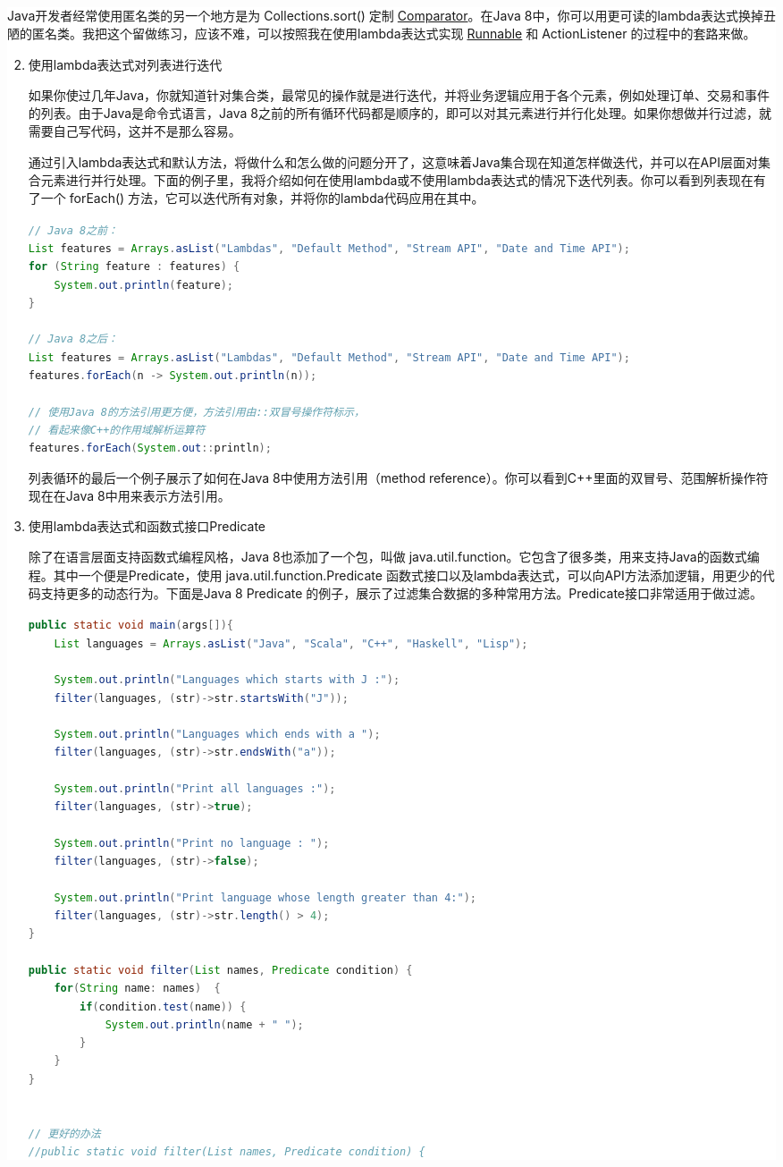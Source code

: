    Java开发者经常使用匿名类的另一个地方是为 Collections.sort() 定制 [Comparator](http://javarevisited.blogspot.sg/2014/01/java-comparator-example-for-custom.html)。在Java 8中，你可以用更可读的lambda表达式换掉丑陋的匿名类。我把这个留做练习，应该不难，可以按照我在使用lambda表达式实现 [Runnable](http://javarevisited.blogspot.sg/2012/01/difference-thread-vs-runnable-interface.html) 和 ActionListener 的过程中的套路来做。

2. 使用lambda表达式对列表进行迭代

   如果你使过几年Java，你就知道针对集合类，最常见的操作就是进行迭代，并将业务逻辑应用于各个元素，例如处理订单、交易和事件的列表。由于Java是命令式语言，Java 8之前的所有循环代码都是顺序的，即可以对其元素进行并行化处理。如果你想做并行过滤，就需要自己写代码，这并不是那么容易。

   通过引入lambda表达式和默认方法，将做什么和怎么做的问题分开了，这意味着Java集合现在知道怎样做迭代，并可以在API层面对集合元素进行并行处理。下面的例子里，我将介绍如何在使用lambda或不使用lambda表达式的情况下迭代列表。你可以看到列表现在有了一个 forEach()  方法，它可以迭代所有对象，并将你的lambda代码应用在其中。

   ```java
   // Java 8之前：
   List features = Arrays.asList("Lambdas", "Default Method", "Stream API", "Date and Time API");
   for (String feature : features) {
       System.out.println(feature);
   }
   
   // Java 8之后：
   List features = Arrays.asList("Lambdas", "Default Method", "Stream API", "Date and Time API");
   features.forEach(n -> System.out.println(n));
    
   // 使用Java 8的方法引用更方便，方法引用由::双冒号操作符标示，
   // 看起来像C++的作用域解析运算符
   features.forEach(System.out::println);
   ```

   列表循环的最后一个例子展示了如何在Java 8中使用方法引用（method reference）。你可以看到C++里面的双冒号、范围解析操作符现在在Java 8中用来表示方法引用。

3. 使用lambda表达式和函数式接口Predicate

   除了在语言层面支持函数式编程风格，Java 8也添加了一个包，叫做 java.util.function。它包含了很多类，用来支持Java的函数式编程。其中一个便是Predicate，使用 java.util.function.Predicate 函数式接口以及lambda表达式，可以向API方法添加逻辑，用更少的代码支持更多的动态行为。下面是Java 8 Predicate 的例子，展示了过滤集合数据的多种常用方法。Predicate接口非常适用于做过滤。

   ```java
   public static void main(args[]){
       List languages = Arrays.asList("Java", "Scala", "C++", "Haskell", "Lisp");
    
       System.out.println("Languages which starts with J :");
       filter(languages, (str)->str.startsWith("J"));
    
       System.out.println("Languages which ends with a ");
       filter(languages, (str)->str.endsWith("a"));
    
       System.out.println("Print all languages :");
       filter(languages, (str)->true);
    
       System.out.println("Print no language : ");
       filter(languages, (str)->false);
    
       System.out.println("Print language whose length greater than 4:");
       filter(languages, (str)->str.length() > 4);
   }
    
   public static void filter(List names, Predicate condition) {
       for(String name: names)  {
           if(condition.test(name)) {
               System.out.println(name + " ");
           }
       }
   }
   
   
   // 更好的办法
   //public static void filter(List names, Predicate condition) {
   ```